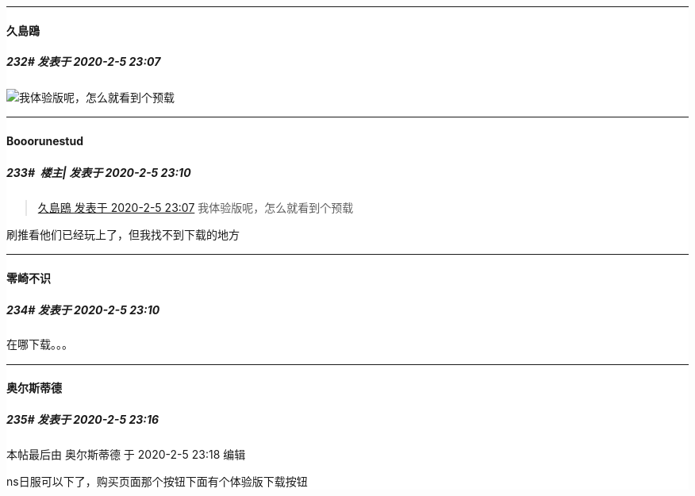 





*****

####  久島鴎  
##### 232#       发表于 2020-2-5 23:07



<img src="https://static.saraba1st.com/image/smiley/face2017/001.png" referrerpolicy="no-referrer">我体验版呢，怎么就看到个预载







*****

####  Booorunestud  
##### 233#         楼主| 发表于 2020-2-5 23:10



<blockquote><a href="httphttps://bbs.saraba1st.com/2b/forum.php?mod=redirect&amp;goto=findpost&amp;pid=46337263&amp;ptid=1861134" target="_blank">久島鴎 发表于 2020-2-5 23:07</a>
我体验版呢，怎么就看到个预载</blockquote>
刷推看他们已经玩上了，但我找不到下载的地方







*****

####  零崎不识  
##### 234#       发表于 2020-2-5 23:10




在哪下载。。。







*****

####  奥尔斯蒂德  
##### 235#       发表于 2020-2-5 23:16



 本帖最后由 奥尔斯蒂德 于 2020-2-5 23:18 编辑 

ns日服可以下了，购买页面那个按钮下面有个体验版下载按钮


